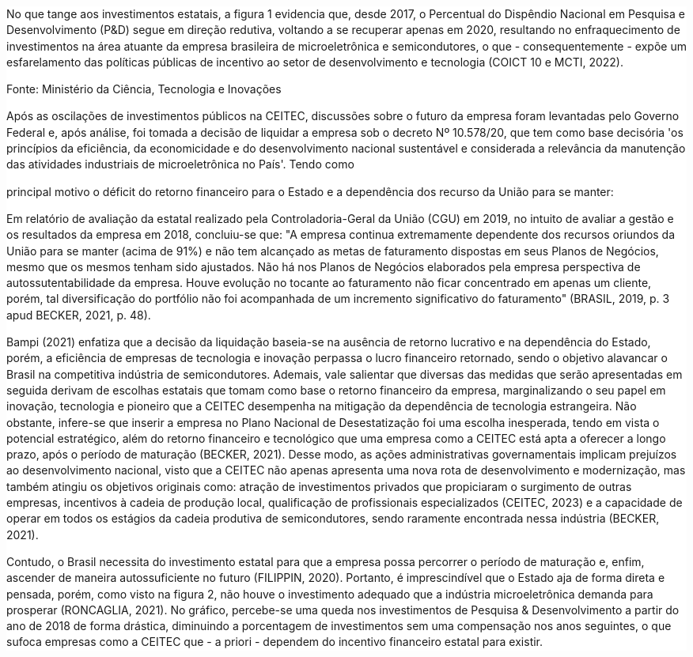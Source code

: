 No  que  tange  aos  investimentos  estatais,  a  figura  1  evidencia  que,  desde  2017,  o Percentual do Dispêndio Nacional em Pesquisa e Desenvolvimento (P&amp;D) segue em direção redutiva,  voltando  a  se  recuperar  apenas  em  2020,  resultando  no  enfraquecimento  de investimentos na área atuante da empresa brasileira de microeletrônica e semicondutores, o que - consequentemente - expõe um esfarelamento das políticas públicas de incentivo ao setor de desenvolvimento e tecnologia (COICT 10 e MCTI, 2022).

Fonte: Ministério da Ciência, Tecnologia e Inovações



Após as oscilações de investimentos públicos na CEITEC, discussões sobre o futuro da empresa  foram  levantadas  pelo  Governo  Federal  e,  após  análise,  foi  tomada  a  decisão  de liquidar a empresa sob o decreto Nº 10.578/20, que tem como base decisória 'os princípios da eficiência,  da  economicidade  e  do  desenvolvimento  nacional  sustentável  e  considerada  a relevância da manutenção das atividades industriais de microeletrônica no País'. Tendo como



principal motivo o déficit do retorno financeiro para o Estado e a dependência dos recurso da União para se manter:

Em relatório de avaliação da estatal realizado pela Controladoria-Geral da União (CGU) em 2019, no intuito de avaliar a gestão e os resultados da empresa em 2018, concluiu-se que: "A empresa continua extremamente  dependente  dos  recursos  oriundos  da  União  para  se manter (acima de 91%) e não tem alcançado as metas de faturamento dispostas em seus Planos de Negócios, mesmo que os mesmos tenham sido ajustados. Não há nos Planos de Negócios elaborados pela empresa perspectiva  de  autossutentabilidade  da  empresa.  Houve  evolução  no tocante ao faturamento não ficar concentrado em apenas um cliente, porém,  tal  diversificação  do  portfólio  não  foi  acompanhada  de  um incremento significativo do faturamento" (BRASIL, 2019, p. 3 apud BECKER, 2021, p. 48).

Bampi (2021) enfatiza que a decisão da liquidação baseia-se na ausência de retorno lucrativo e na dependência do Estado, porém, a eficiência de empresas de tecnologia e inovação perpassa  o  lucro  financeiro  retornado,  sendo  o  objetivo  alavancar  o  Brasil  na  competitiva indústria  de  semicondutores. Ademais,  vale  salientar  que  diversas  das  medidas  que  serão apresentadas  em  seguida  derivam  de  escolhas  estatais  que  tomam  como  base  o  retorno financeiro da empresa, marginalizando o seu papel em inovação, tecnologia e pioneiro que a CEITEC desempenha na mitigação da dependência de tecnologia estrangeira. Não obstante, infere-se  que  inserir  a  empresa  no  Plano  Nacional  de  Desestatização  foi  uma  escolha inesperada, tendo em vista o potencial estratégico, além do retorno financeiro e tecnológico que uma empresa como a CEITEC está apta a oferecer a longo prazo, após o período de maturação (BECKER, 2021). Desse modo, as ações administrativas governamentais implicam prejuízos ao  desenvolvimento  nacional,  visto  que  a  CEITEC  não  apenas  apresenta  uma  nova  rota  de desenvolvimento e modernização, mas também atingiu os objetivos originais como: atração de investimentos privados que propiciaram o surgimento de outras empresas, incentivos à cadeia de produção local, qualificação de profissionais especializados (CEITEC, 2023) e a capacidade de  operar  em  todos  os  estágios  da  cadeia  produtiva  de  semicondutores,  sendo  raramente encontrada nessa indústria (BECKER, 2021).



Contudo, o Brasil necessita do investimento estatal para que a empresa possa percorrer o período de maturação e, enfim, ascender de maneira autossuficiente no futuro (FILIPPIN, 2020). Portanto, é imprescindível que o Estado aja de forma direta e pensada, porém, como visto na figura 2, não houve o investimento adequado que a indústria microeletrônica demanda para prosperar (RONCAGLIA, 2021). No gráfico, percebe-se uma queda nos investimentos de Pesquisa  &amp;  Desenvolvimento  a  partir  do  ano  de  2018  de  forma  drástica,  diminuindo  a porcentagem  de  investimentos  sem  uma  compensação  nos  anos  seguintes,  o  que  sufoca empresas como a CEITEC que - a priori - dependem do incentivo financeiro estatal para existir.

